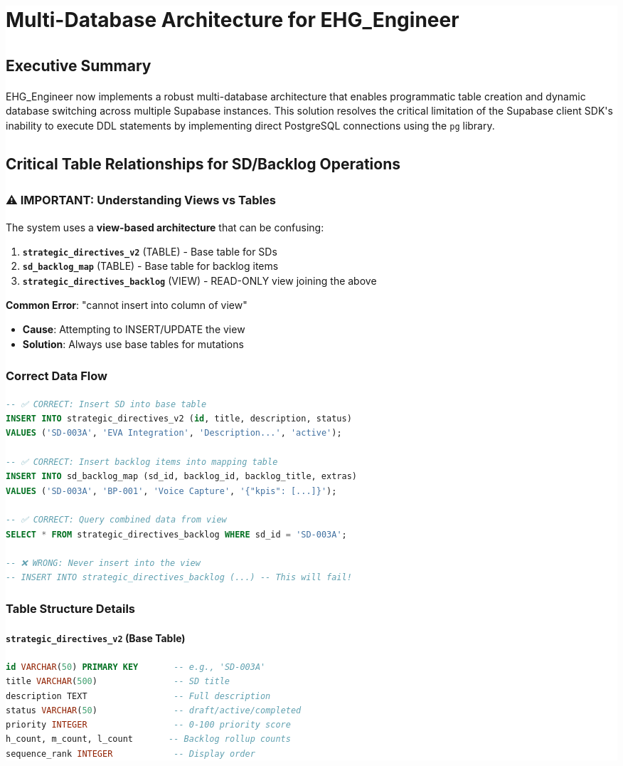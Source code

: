 # Multi-Database Architecture for EHG_Engineer

## Executive Summary

EHG_Engineer now implements a robust multi-database architecture that enables programmatic table creation and dynamic database switching across multiple Supabase instances. This solution resolves the critical limitation of the Supabase client SDK's inability to execute DDL statements by implementing direct PostgreSQL connections using the `pg` library.

## Critical Table Relationships for SD/Backlog Operations

### ⚠️ IMPORTANT: Understanding Views vs Tables

The system uses a **view-based architecture** that can be confusing:

1. **`strategic_directives_v2`** (TABLE) - Base table for SDs
2. **`sd_backlog_map`** (TABLE) - Base table for backlog items  
3. **`strategic_directives_backlog`** (VIEW) - READ-ONLY view joining the above

**Common Error**: "cannot insert into column of view"
- **Cause**: Attempting to INSERT/UPDATE the view
- **Solution**: Always use base tables for mutations

### Correct Data Flow

```sql
-- ✅ CORRECT: Insert SD into base table
INSERT INTO strategic_directives_v2 (id, title, description, status)
VALUES ('SD-003A', 'EVA Integration', 'Description...', 'active');

-- ✅ CORRECT: Insert backlog items into mapping table
INSERT INTO sd_backlog_map (sd_id, backlog_id, backlog_title, extras)
VALUES ('SD-003A', 'BP-001', 'Voice Capture', '{"kpis": [...]}');

-- ✅ CORRECT: Query combined data from view
SELECT * FROM strategic_directives_backlog WHERE sd_id = 'SD-003A';

-- ❌ WRONG: Never insert into the view
-- INSERT INTO strategic_directives_backlog (...) -- This will fail!
```

### Table Structure Details

#### `strategic_directives_v2` (Base Table)
```sql
id VARCHAR(50) PRIMARY KEY       -- e.g., 'SD-003A'
title VARCHAR(500)               -- SD title
description TEXT                 -- Full description
status VARCHAR(50)               -- draft/active/completed
priority INTEGER                 -- 0-100 priority score
h_count, m_count, l_count       -- Backlog rollup counts
sequence_rank INTEGER            -- Display order
```
